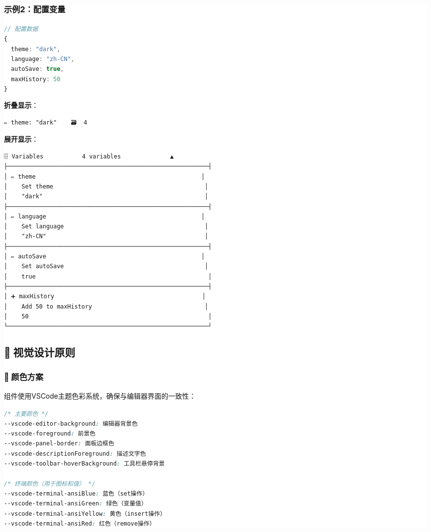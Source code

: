 ### 示例2：配置变量

```typescript
// 配置数据
{
  theme: "dark",
  language: "zh-CN",
  autoSave: true,
  maxHistory: 50
}
```

**折叠显示**：
```
✏️ theme: "dark"    🗃️  4
```

**展开显示**：
```
🗄️ Variables           4 variables              ▲
├─────────────────────────────────────────────────────────┤
│ ✏️ theme                                               │
│    Set theme                                           │
│    "dark"                                              │
├─────────────────────────────────────────────────────────┤
│ ✏️ language                                            │
│    Set language                                        │
│    "zh-CN"                                             │
├─────────────────────────────────────────────────────────┤
│ ✏️ autoSave                                            │
│    Set autoSave                                        │
│    true                                                 │
├─────────────────────────────────────────────────────────┤
│ ➕ maxHistory                                          │
│    Add 50 to maxHistory                                │
│    50                                                   │
└─────────────────────────────────────────────────────────┘
```

## 🎨 视觉设计原则

### 🌈 颜色方案

组件使用VSCode主题色彩系统，确保与编辑器界面的一致性：

```css
/* 主要颜色 */
--vscode-editor-background: 编辑器背景色
--vscode-foreground: 前景色
--vscode-panel-border: 面板边框色
--vscode-descriptionForeground: 描述文字色
--vscode-toolbar-hoverBackground: 工具栏悬停背景

/* 终端颜色（用于图标和值） */
--vscode-terminal-ansiBlue: 蓝色（set操作）
--vscode-terminal-ansiGreen: 绿色（变量值）
--vscode-terminal-ansiYellow: 黄色（insert操作）
--vscode-terminal-ansiRed: 红色（remove操作）
```
